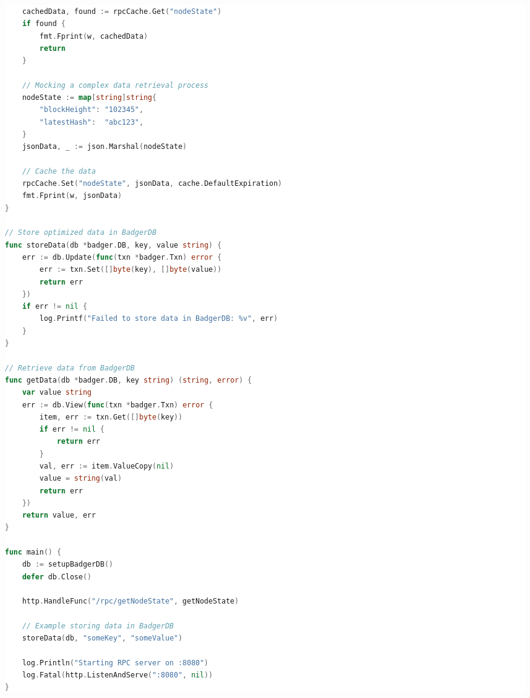 ```go
    cachedData, found := rpcCache.Get("nodeState")
    if found {
        fmt.Fprint(w, cachedData)
        return
    }

    // Mocking a complex data retrieval process
    nodeState := map[string]string{
        "blockHeight": "102345",
        "latestHash":  "abc123",
    }
    jsonData, _ := json.Marshal(nodeState)

    // Cache the data
    rpcCache.Set("nodeState", jsonData, cache.DefaultExpiration)
    fmt.Fprint(w, jsonData)
}

// Store optimized data in BadgerDB
func storeData(db *badger.DB, key, value string) {
    err := db.Update(func(txn *badger.Txn) error {
        err := txn.Set([]byte(key), []byte(value))
        return err
    })
    if err != nil {
        log.Printf("Failed to store data in BadgerDB: %v", err)
    }
}

// Retrieve data from BadgerDB
func getData(db *badger.DB, key string) (string, error) {
    var value string
    err := db.View(func(txn *badger.Txn) error {
        item, err := txn.Get([]byte(key))
        if err != nil {
            return err
        }
        val, err := item.ValueCopy(nil)
        value = string(val)
        return err
    })
    return value, err
}

func main() {
    db := setupBadgerDB()
    defer db.Close()

    http.HandleFunc("/rpc/getNodeState", getNodeState)

    // Example storing data in BadgerDB
    storeData(db, "someKey", "someValue")

    log.Println("Starting RPC server on :8080")
    log.Fatal(http.ListenAndServe(":8080", nil))
}

```
